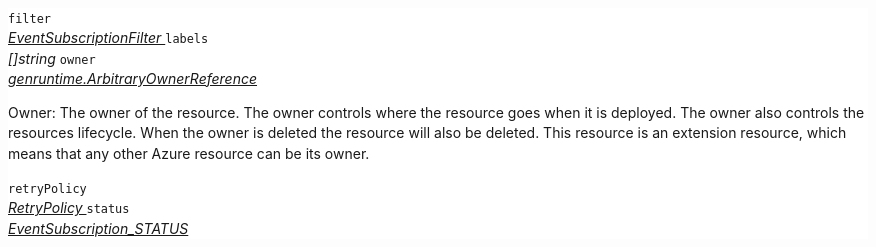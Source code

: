 <td>
</td>
</tr>
<tr>
<td>
<code>filter</code><br/>
<em>
<a href="#eventgrid.azure.com/v1beta20200601.EventSubscriptionFilter">
EventSubscriptionFilter
</a>
</em>
</td>
<td>
</td>
</tr>
<tr>
<td>
<code>labels</code><br/>
<em>
[]string
</em>
</td>
<td>
</td>
</tr>
<tr>
<td>
<code>owner</code><br/>
<em>
<a href="https://pkg.go.dev/github.com/Azure/azure-service-operator/v2/pkg/genruntime#ArbitraryOwnerReference">
genruntime.ArbitraryOwnerReference
</a>
</em>
</td>
<td>
<p>Owner: The owner of the resource. The owner controls where the resource goes when it is deployed. The owner also
controls the resources lifecycle. When the owner is deleted the resource will also be deleted. This resource is an
extension resource, which means that any other Azure resource can be its owner.</p>
</td>
</tr>
<tr>
<td>
<code>retryPolicy</code><br/>
<em>
<a href="#eventgrid.azure.com/v1beta20200601.RetryPolicy">
RetryPolicy
</a>
</em>
</td>
<td>
</td>
</tr>
</table>
</td>
</tr>
<tr>
<td>
<code>status</code><br/>
<em>
<a href="#eventgrid.azure.com/v1beta20200601.EventSubscription_STATUS">
EventSubscription_STATUS